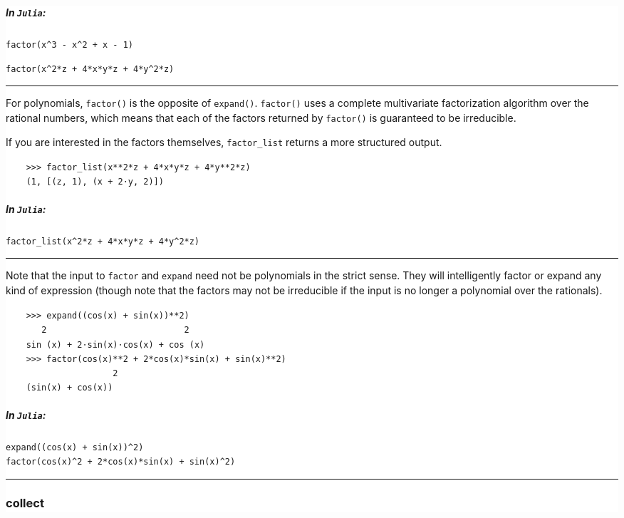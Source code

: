 ##### In `Julia`:

```
factor(x^3 - x^2 + x - 1)
```

```
factor(x^2*z + 4*x*y*z + 4*y^2*z)
```

----

For polynomials, `factor()` is the opposite of `expand()`.  `factor()`
uses a complete multivariate factorization algorithm over the rational
numbers, which means that each of the factors returned by `factor()` is
guaranteed to be irreducible.

If you are interested in the factors themselves, `factor_list` returns a
more structured output.

```verbatim
    >>> factor_list(x**2*z + 4*x*y*z + 4*y**2*z)
    (1, [(z, 1), (x + 2⋅y, 2)])
```

##### In `Julia`:

```
factor_list(x^2*z + 4*x*y*z + 4*y^2*z)
```

----

Note that the input to `factor` and `expand` need not be polynomials in
the strict sense.  They will intelligently factor or expand any kind of
expression (though note that the factors may not be irreducible if the input
is no longer a polynomial over the rationals).

```verbatim
    >>> expand((cos(x) + sin(x))**2)
       2                           2
    sin (x) + 2⋅sin(x)⋅cos(x) + cos (x)
    >>> factor(cos(x)**2 + 2*cos(x)*sin(x) + sin(x)**2)
                     2
    (sin(x) + cos(x))
```

##### In `Julia`:

```
expand((cos(x) + sin(x))^2)
factor(cos(x)^2 + 2*cos(x)*sin(x) + sin(x)^2)
```

----

### collect
